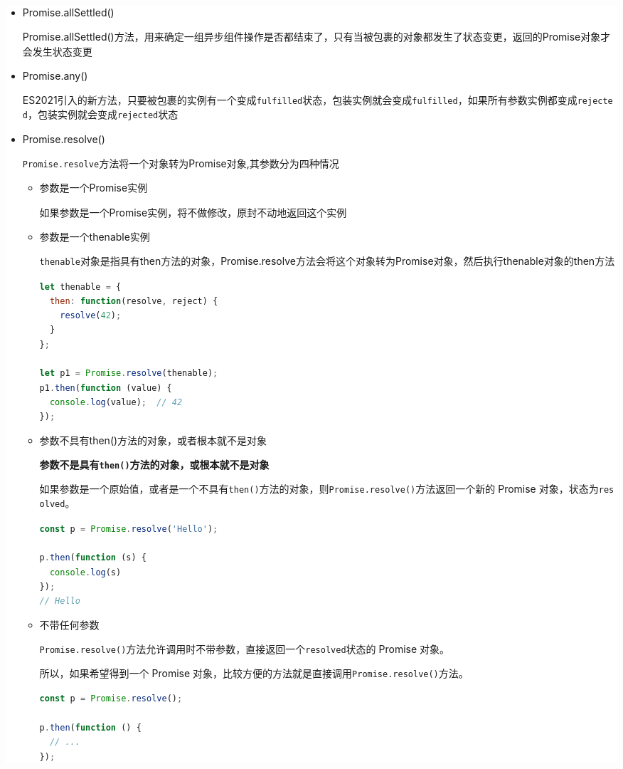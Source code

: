 - Promise.allSettled()

  Promise.allSettled()方法，用来确定一组异步组件操作是否都结束了，只有当被包裹的对象都发生了状态变更，返回的Promise对象才会发生状态变更

- Promise.any()

  ES2021引入的新方法，只要被包裹的实例有一个变成`fulfilled`状态，包装实例就会变成`fulfilled`，如果所有参数实例都变成`rejected`，包装实例就会变成`rejected`状态

- Promise.resolve()

  `Promise.resolve`方法将一个对象转为Promise对象,其参数分为四种情况

  - 参数是一个Promise实例

    如果参数是一个Promise实例，将不做修改，原封不动地返回这个实例

  - 参数是一个thenable实例

    `thenable`对象是指具有then方法的对象，Promise.resolve方法会将这个对象转为Promise对象，然后执行thenable对象的then方法

    ```js
    let thenable = {
      then: function(resolve, reject) {
        resolve(42);
      }
    };

    let p1 = Promise.resolve(thenable);
    p1.then(function (value) {
      console.log(value);  // 42
    });
    ```

  - 参数不具有then()方法的对象，或者根本就不是对象

    **参数不是具有`then()`方法的对象，或根本就不是对象**

    如果参数是一个原始值，或者是一个不具有`then()`方法的对象，则`Promise.resolve()`方法返回一个新的 Promise 对象，状态为`resolved`。

    ```javascript
    const p = Promise.resolve('Hello');

    p.then(function (s) {
      console.log(s)
    });
    // Hello
    ```

  - 不带任何参数

    `Promise.resolve()`方法允许调用时不带参数，直接返回一个`resolved`状态的 Promise 对象。

    所以，如果希望得到一个 Promise 对象，比较方便的方法就是直接调用`Promise.resolve()`方法。

    ```javascript
    const p = Promise.resolve();

    p.then(function () {
      // ...
    });
    ```
